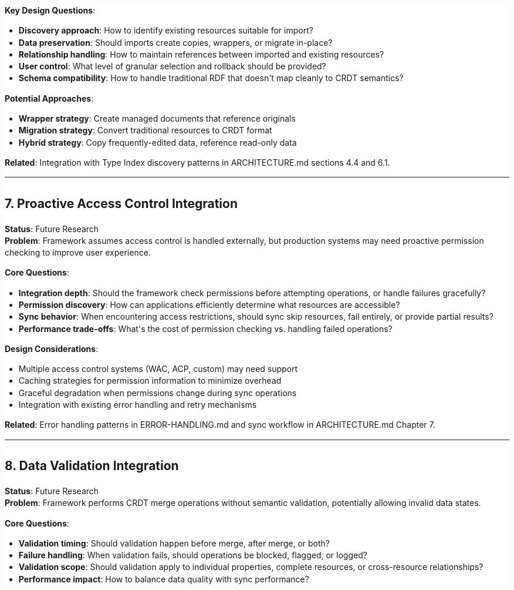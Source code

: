 **Key Design Questions**:
- **Discovery approach**: How to identify existing resources suitable for import?
- **Data preservation**: Should imports create copies, wrappers, or migrate in-place?
- **Relationship handling**: How to maintain references between imported and existing resources?
- **User control**: What level of granular selection and rollback should be provided?
- **Schema compatibility**: How to handle traditional RDF that doesn't map cleanly to CRDT semantics?

**Potential Approaches**:
- **Wrapper strategy**: Create managed documents that reference originals
- **Migration strategy**: Convert traditional resources to CRDT format
- **Hybrid strategy**: Copy frequently-edited data, reference read-only data

**Related**: Integration with Type Index discovery patterns in ARCHITECTURE.md sections 4.4 and 6.1.

---

## 7. Proactive Access Control Integration

**Status**: Future Research  
**Problem**: Framework assumes access control is handled externally, but production systems may need proactive permission checking to improve user experience.

**Core Questions**:
- **Integration depth**: Should the framework check permissions before attempting operations, or handle failures gracefully?
- **Permission discovery**: How can applications efficiently determine what resources are accessible?
- **Sync behavior**: When encountering access restrictions, should sync skip resources, fail entirely, or provide partial results?
- **Performance trade-offs**: What's the cost of permission checking vs. handling failed operations?

**Design Considerations**:
- Multiple access control systems (WAC, ACP, custom) may need support
- Caching strategies for permission information to minimize overhead
- Graceful degradation when permissions change during sync operations
- Integration with existing error handling and retry mechanisms

**Related**: Error handling patterns in ERROR-HANDLING.md and sync workflow in ARCHITECTURE.md Chapter 7.

---

## 8. Data Validation Integration

**Status**: Future Research  
**Problem**: Framework performs CRDT merge operations without semantic validation, potentially allowing invalid data states.

**Core Questions**:
- **Validation timing**: Should validation happen before merge, after merge, or both?
- **Failure handling**: When validation fails, should operations be blocked, flagged, or logged?
- **Validation scope**: Should validation apply to individual properties, complete resources, or cross-resource relationships?
- **Performance impact**: How to balance data quality with sync performance?
